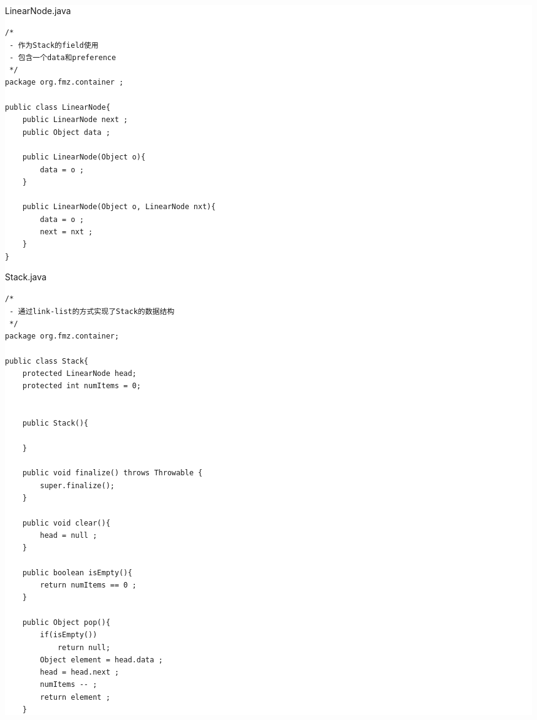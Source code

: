 LinearNode.java
	
	/*
	 - 作为Stack的field使用
	 - 包含一个data和preference
	 */
	package org.fmz.container ;

	public class LinearNode{
		public LinearNode next ;
		public Object data ;

		public LinearNode(Object o){
			data = o ;
		}

		public LinearNode(Object o, LinearNode nxt){
			data = o ;
			next = nxt ;
		}
	}

Stack.java

	/*
	 - 通过link-list的方式实现了Stack的数据结构
	 */
	package org.fmz.container;

	public class Stack{
		protected LinearNode head;
		protected int numItems = 0;


		public Stack(){

		}

		public void finalize() throws Throwable {
			super.finalize();
		}

		public void clear(){
			head = null ;
		}

		public boolean isEmpty(){
			return numItems == 0 ;
		}

		public Object pop(){
			if(isEmpty())
				return null;
			Object element = head.data ;
			head = head.next ;
			numItems -- ;
			return element ;
		}
